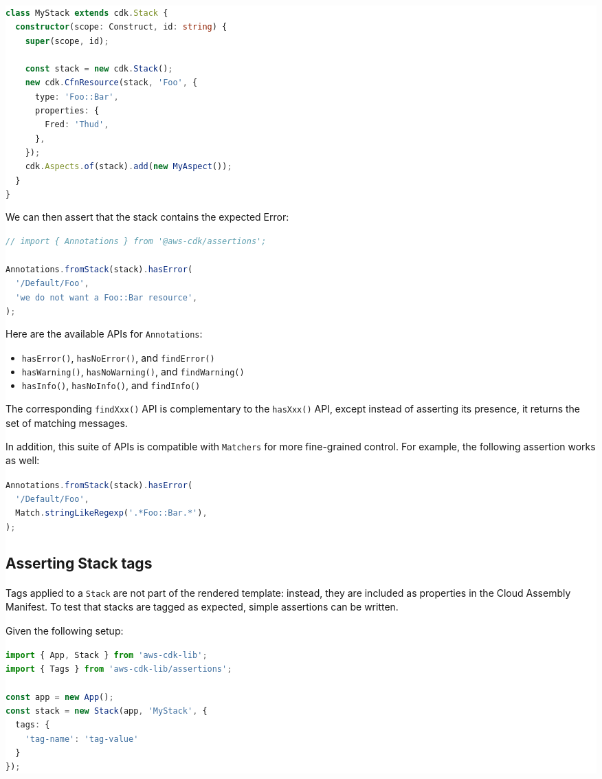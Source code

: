 ```ts nofixture
class MyStack extends cdk.Stack {
  constructor(scope: Construct, id: string) {
    super(scope, id);

    const stack = new cdk.Stack();
    new cdk.CfnResource(stack, 'Foo', {
      type: 'Foo::Bar',
      properties: {
        Fred: 'Thud',
      },
    });
    cdk.Aspects.of(stack).add(new MyAspect());
  }
}
```

We can then assert that the stack contains the expected Error:

```ts
// import { Annotations } from '@aws-cdk/assertions';

Annotations.fromStack(stack).hasError(
  '/Default/Foo',
  'we do not want a Foo::Bar resource',
);
```

Here are the available APIs for `Annotations`:

- `hasError()`, `hasNoError()`, and `findError()`
- `hasWarning()`, `hasNoWarning()`, and `findWarning()`
- `hasInfo()`, `hasNoInfo()`, and `findInfo()`

The corresponding `findXxx()` API is complementary to the `hasXxx()` API, except instead
of asserting its presence, it returns the set of matching messages.

In addition, this suite of APIs is compatible with `Matchers` for more fine-grained control.
For example, the following assertion works as well:

```ts
Annotations.fromStack(stack).hasError(
  '/Default/Foo',
  Match.stringLikeRegexp('.*Foo::Bar.*'),
);
```

## Asserting Stack tags

Tags applied to a `Stack` are not part of the rendered template: instead, they
are included as properties in the Cloud Assembly Manifest. To test that stacks
are tagged as expected, simple assertions can be written.

Given the following setup:

```ts nofixture
import { App, Stack } from 'aws-cdk-lib';
import { Tags } from 'aws-cdk-lib/assertions';

const app = new App();
const stack = new Stack(app, 'MyStack', {
  tags: {
    'tag-name': 'tag-value'
  }
});
```
